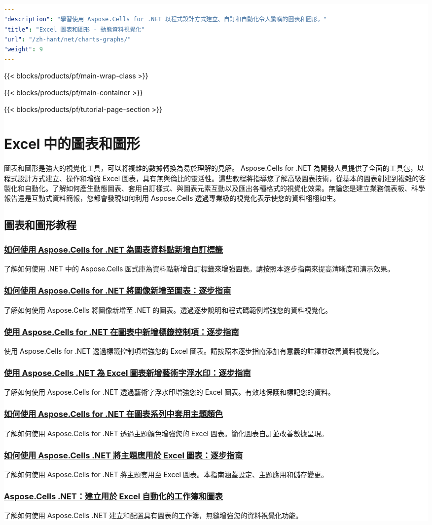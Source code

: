 ```yaml
---
"description": "學習使用 Aspose.Cells for .NET 以程式設計方式建立、自訂和自動化令人驚嘆的圖表和圖形。"
"title": "Excel 圖表和圖形 - 動態資料視覺化"
"url": "/zh-hant/net/charts-graphs/"
"weight": 9
---
```


{{< blocks/products/pf/main-wrap-class >}}

{{< blocks/products/pf/main-container >}}

{{< blocks/products/pf/tutorial-page-section >}}

# Excel 中的圖表和圖形

圖表和圖形是強大的視覺化工具，可以將複雜的數據轉換為易於理解的見解。 Aspose.Cells for .NET 為開發人員提供了全面的工具包，以程式設計方式建立、操作和增強 Excel 圖表，具有無與倫比的靈活性。這些教程將指導您了解高級圖表技術，從基本的圖表創建到複雜的客製化和自動化。了解如何產生動態圖表、套用自訂樣式、與圖表元素互動以及匯出各種格式的視覺化效果。無論您是建立業務儀表板、科學報告還是互動式資料簡報，您都會發現如何利用 Aspose.Cells 透過專業級的視覺化表示使您的資料栩栩如生。
    

## 圖表和圖形教程

### [如何使用 Aspose.Cells for .NET 為圖表資料點新增自訂標籤](./add-custom-labels-chart-data-points-aspose-cells-net)
了解如何使用 .NET 中的 Aspose.Cells 函式庫為資料點新增自訂標籤來增強圖表。請按照本逐步指南來提高清晰度和演示效果。

### [如何使用 Aspose.Cells for .NET 將圖像新增至圖表：逐步指南](./add-image-chart-aspose-cells-dotnet)
了解如何使用 Aspose.Cells 將圖像新增至 .NET 的圖表。透過逐步說明和程式碼範例增強您的資料視覺化。

### [使用 Aspose.Cells for .NET 在圖表中新增標籤控制項：逐步指南](./add-label-control-charts-aspose-cells-net)
使用 Aspose.Cells for .NET 透過標籤控制項增強您的 Excel 圖表。請按照本逐步指南添加有意義的註釋並改善資料視覺化。

### [使用 Aspose.Cells .NET 為 Excel 圖表新增藝術字浮水印：逐步指南](./add-wordart-watermarks-excel-charts-aspose-cells-net)
了解如何使用 Aspose.Cells for .NET 透過藝術字浮水印增強您的 Excel 圖表。有效地保護和標記您的資料。

### [如何使用 Aspose.Cells for .NET 在圖表系列中套用主題顏色](./apply-theme-colors-charts-aspose-cells-dotnet)
了解如何使用 Aspose.Cells for .NET 透過主題顏色增強您的 Excel 圖表。簡化圖表自訂並改善數據呈現。

### [如何使用 Aspose.Cells .NET 將主題應用於 Excel 圖表：逐步指南](./apply-themes-charts-aspose-cells-dotnet)
了解如何使用 Aspose.Cells for .NET 將主題套用至 Excel 圖表。本指南涵蓋設定、主題應用和儲存變更。

### [Aspose.Cells .NET：建立用於 Excel 自動化的工作簿和圖表](./aspose-cells-dotnet-create-workbook-chart)
了解如何使用 Aspose.Cells .NET 建立和配置具有圖表的工作簿，無縫增強您的資料視覺化功能。
